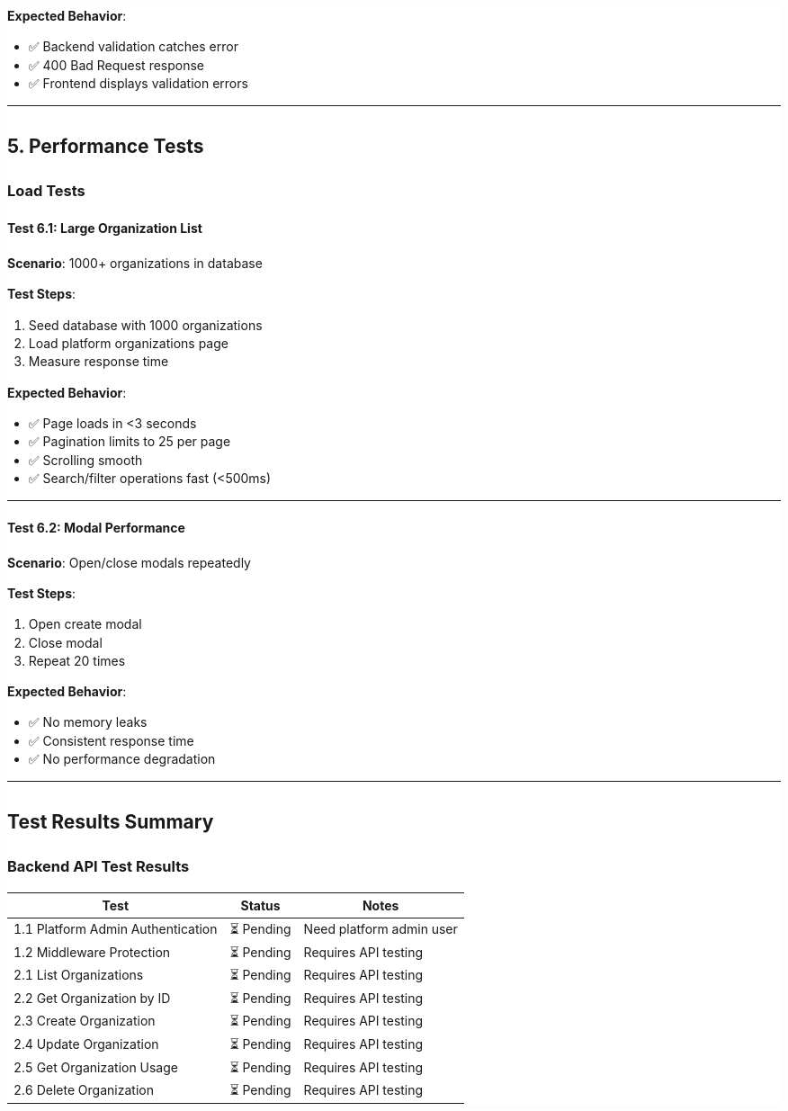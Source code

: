 **Expected Behavior**:
- ✅ Backend validation catches error
- ✅ 400 Bad Request response
- ✅ Frontend displays validation errors

---

## 5. Performance Tests

### Load Tests

#### Test 6.1: Large Organization List
**Scenario**: 1000+ organizations in database

**Test Steps**:
1. Seed database with 1000 organizations
2. Load platform organizations page
3. Measure response time

**Expected Behavior**:
- ✅ Page loads in <3 seconds
- ✅ Pagination limits to 25 per page
- ✅ Scrolling smooth
- ✅ Search/filter operations fast (<500ms)

---

#### Test 6.2: Modal Performance
**Scenario**: Open/close modals repeatedly

**Test Steps**:
1. Open create modal
2. Close modal
3. Repeat 20 times

**Expected Behavior**:
- ✅ No memory leaks
- ✅ Consistent response time
- ✅ No performance degradation

---

## Test Results Summary

### Backend API Test Results
| Test | Status | Notes |
|------|--------|-------|
| 1.1 Platform Admin Authentication | ⏳ Pending | Need platform admin user |
| 1.2 Middleware Protection | ⏳ Pending | Requires API testing |
| 2.1 List Organizations | ⏳ Pending | Requires API testing |
| 2.2 Get Organization by ID | ⏳ Pending | Requires API testing |
| 2.3 Create Organization | ⏳ Pending | Requires API testing |
| 2.4 Update Organization | ⏳ Pending | Requires API testing |
| 2.5 Get Organization Usage | ⏳ Pending | Requires API testing |
| 2.6 Delete Organization | ⏳ Pending | Requires API testing |
